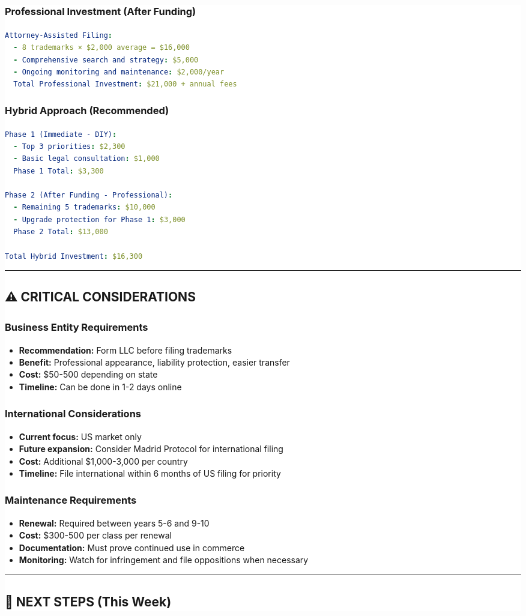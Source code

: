 ### **Professional Investment (After Funding)**
```yaml
Attorney-Assisted Filing:
  - 8 trademarks × $2,000 average = $16,000
  - Comprehensive search and strategy: $5,000
  - Ongoing monitoring and maintenance: $2,000/year
  Total Professional Investment: $21,000 + annual fees
```

### **Hybrid Approach (Recommended)**
```yaml
Phase 1 (Immediate - DIY):
  - Top 3 priorities: $2,300
  - Basic legal consultation: $1,000
  Phase 1 Total: $3,300

Phase 2 (After Funding - Professional):
  - Remaining 5 trademarks: $10,000
  - Upgrade protection for Phase 1: $3,000
  Phase 2 Total: $13,000

Total Hybrid Investment: $16,300
```

---

## ⚠️ **CRITICAL CONSIDERATIONS**

### **Business Entity Requirements**
- **Recommendation:** Form LLC before filing trademarks
- **Benefit:** Professional appearance, liability protection, easier transfer
- **Cost:** $50-500 depending on state
- **Timeline:** Can be done in 1-2 days online

### **International Considerations**
- **Current focus:** US market only
- **Future expansion:** Consider Madrid Protocol for international filing
- **Cost:** Additional $1,000-3,000 per country
- **Timeline:** File international within 6 months of US filing for priority

### **Maintenance Requirements**
- **Renewal:** Required between years 5-6 and 9-10
- **Cost:** $300-500 per class per renewal
- **Documentation:** Must prove continued use in commerce
- **Monitoring:** Watch for infringement and file oppositions when necessary

---

## 🚀 **NEXT STEPS (This Week)**
